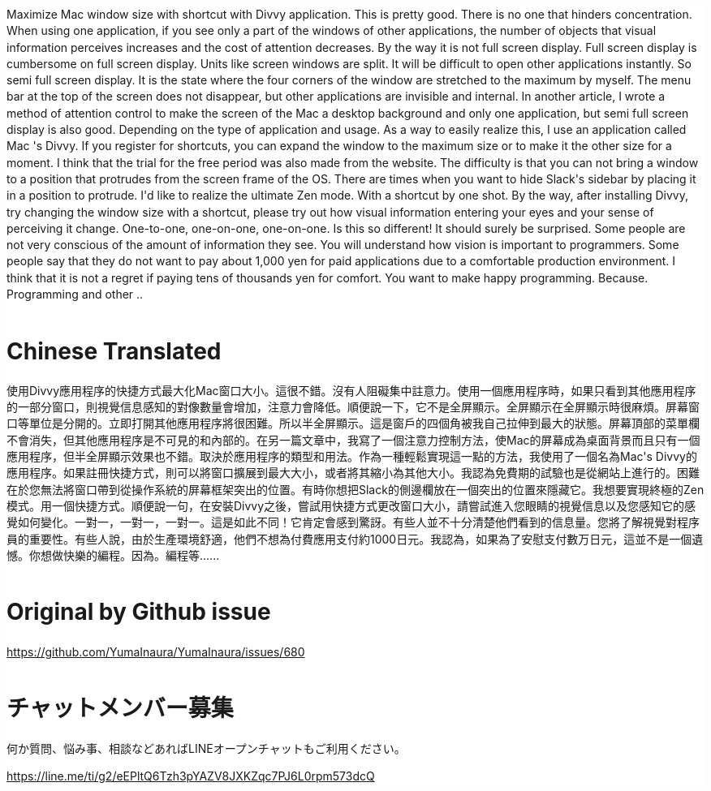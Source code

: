 Maximize Mac window size with shortcut with Divvy application. This is pretty good. There is no one that hinders concentration. When using one application, if you see only a part of the windows of other applications, the number of objects that visual information perceives increases and the cost of attention decreases. By the way it is not full screen display. Full screen display is cumbersome on full screen display. Units like screen windows are split. It will be difficult to open other applications instantly. So semi full screen display. It is the state where the four corners of the window are stretched to the maximum by myself. The menu bar at the top of the screen does not disappear, but other applications are invisible and internal. In another article, I wrote a method of attention control to make the screen of the Mac a desktop background and only one application, but semi full screen display is also good. Depending on the type of application and usage. As a way to easily realize this, I use an application called Mac 's Divvy. If you register for shortcuts, you can expand the window to the maximum size or to make it the other size for a moment. I think that the trial for the free period was also made from the website. The difficulty is that you can not bring a window to a position that protrudes from the screen frame of the OS. There are times when you want to hide Slack's sidebar by placing it in a position to protrude. I'd like to realize the ultimate Zen mode. With a shortcut by one shot. By the way, after installing Divvy, try changing the window size with a shortcut, please try out how visual information entering your eyes and your sense of perceiving it change. One-to-one, one-on-one, one-on-one. Is this so different! It should surely be surprised. Some people are not very conscious of the amount of information they see. You will understand how vision is important to programmers. Some people say that they do not want to pay about 1,000 yen for paid applications due to a comfortable production environment. I think that it is not a regret if paying tens of thousands yen for comfort. You want to make happy programming. Because. Programming and other ..

# Chinese Translated

使用Divvy應用程序的快捷方式最大化Mac窗口大小。這很不錯。沒有人阻礙集中註意力。使用一個應用程序時，如果只看到其他應用程序的一部分窗口，則視覺信息感知的對像數量會增加，注意力會降低。順便說一下，它不是全屏顯示。全屏顯示在全屏顯示時很麻煩。屏幕窗口等單位是分開的。立即打開其他應用程序將很困難。所以半全屏顯示。這是窗戶的四個角被我自己拉伸到最大的狀態。屏幕頂部的菜單欄不會消失，但其他應用程序是不可見的和內部的。在另一篇文章中，我寫了一個注意力控制方法，使Mac的屏幕成為桌面背景而且只有一個應用程序，但半全屏顯示效果也不錯。取決於應用程序的類型和用法。作為一種輕鬆實現這一點的方法，我使用了一個名為Mac's Divvy的應用程序。如果註冊快捷方式，則可以將窗口擴展到最大大小，或者將其縮小為其他大小。我認為免費期的試驗也是從網站上進行的。困難在於您無法將窗口帶到從操作系統的屏幕框架突出的位置。有時你想把Slack的側邊欄放在一個突出的位置來隱藏它。我想要實現終極的Zen模式。用一個快捷方式。順便說一句，在安裝Divvy之後，嘗試用快捷方式更改窗口大小，請嘗試進入您眼睛的視覺信息以及您感知它的感覺如何變化。一對一，一對一，一對一。這是如此不同！它肯定會感到驚訝。有些人並不十分清楚他們看到的信息量。您將了解視覺對程序員的重要性。有些人說，由於生產環境舒適，他們不想為付費應用支付約1000日元。我認為，如果為了安慰支付數万日元，這並不是一個遺憾。你想做快樂的編程。因為。編程等......

# Original by Github issue

https://github.com/YumaInaura/YumaInaura/issues/680










# チャットメンバー募集


何か質問、悩み事、相談などあればLINEオープンチャットもご利用ください。

https://line.me/ti/g2/eEPltQ6Tzh3pYAZV8JXKZqc7PJ6L0rpm573dcQ



